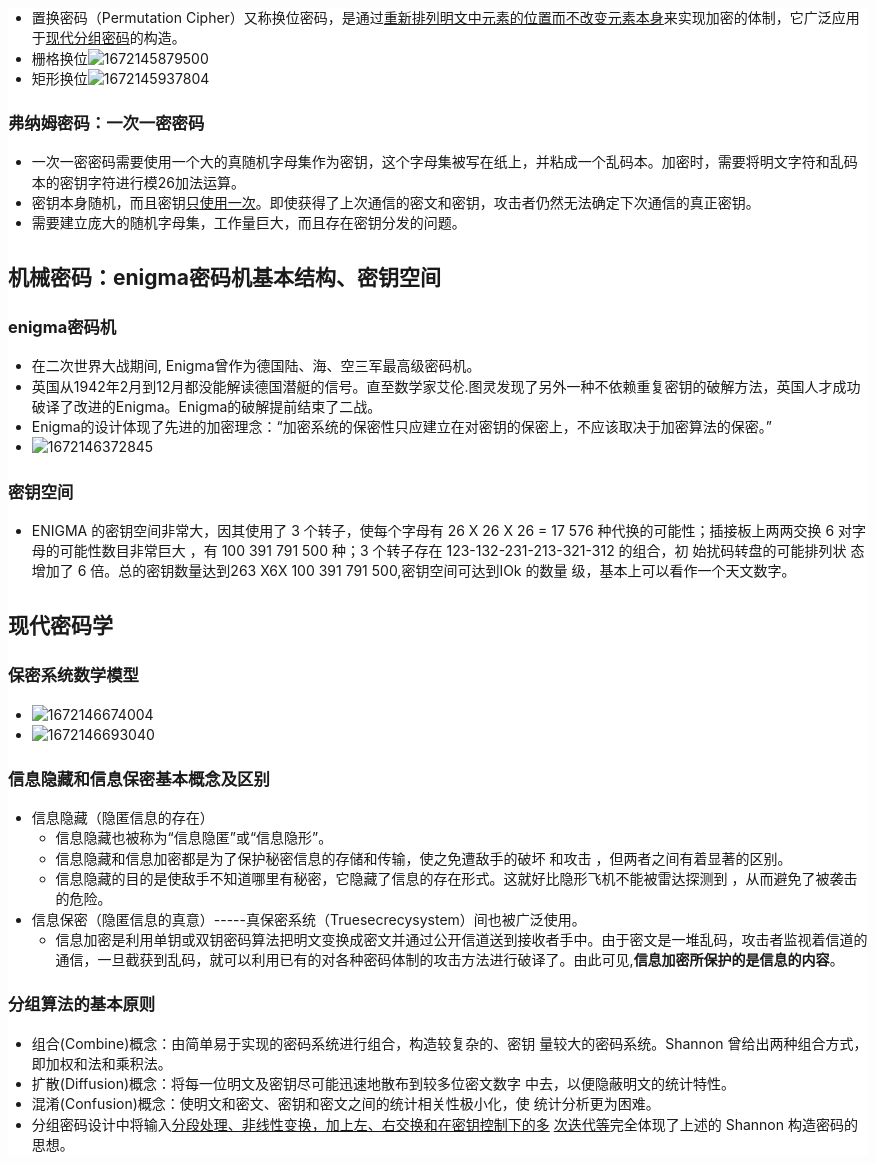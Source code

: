 - 置换密码（Permutation Cipher）又称换位密码，是通过<u>重新排列明文中元素的位置而不改变元素本身</u>来实现加密的体制，它广泛应用于<u>现代分组密码</u>的构造。
- 栅格换位![1672145879500](C:\Users\DHW\AppData\Roaming\Typora\typora-user-images\1672145879500.png)
- 矩形换位![1672145937804](C:\Users\DHW\AppData\Roaming\Typora\typora-user-images\1672145937804.png)

### 弗纳姆密码：一次一密密码

- 一次一密密码需要使用一个大的真随机字母集作为密钥，这个字母集被写在纸上，并粘成一个乱码本。加密时，需要将明文字符和乱码本的密钥字符进行模26加法运算。
- 密钥本身随机，而且密钥<u>只使用一次</u>。即使获得了上次通信的密文和密钥，攻击者仍然无法确定下次通信的真正密钥。
- 需要建立庞大的随机字母集，工作量巨大，而且存在密钥分发的问题。

## 机械密码：enigma密码机基本结构、密钥空间

### enigma密码机

- 在二次世界大战期间, Enigma曾作为德国陆、海、空三军最高级密码机。
- 英国从1942年2月到12月都没能解读德国潜艇的信号。直至数学家艾伦.图灵发现了另外一种不依赖重复密钥的破解方法，英国人才成功破译了改进的Enigma。Enigma的破解提前结束了二战。
- Enigma的设计体现了先进的加密理念：“加密系统的保密性只应建立在对密钥的保密上，不应该取决于加密算法的保密。”
- ![1672146372845](C:\Users\DHW\AppData\Roaming\Typora\typora-user-images\1672146372845.png)

### 密钥空间

- ENIGMA 的密钥空间非常大，因其使用了 3 个转子，使每个字母有 26 X 26 X 26 =
  17 576 种代换的可能性；插接板上两两交换 6 对字母的可能性数目非常巨大 ，有 100 391
  791 500 种；3 个转子存在 123-132-231-213-321-312 的组合，初 始扰码转盘的可能排列状
  态增加了 6 倍。总的密钥数量达到263 X6X 100 391 791 500,密钥空间可达到IOk 的数量
  级，基本上可以看作一个天文数字。 

## 现代密码学

### 保密系统数学模型

- ![1672146674004](C:\Users\DHW\AppData\Roaming\Typora\typora-user-images\1672146674004.png)
- ![1672146693040](C:\Users\DHW\AppData\Roaming\Typora\typora-user-images\1672146693040.png)

### 信息隐藏和信息保密基本概念及区别

- 信息隐藏（隐匿信息的存在）
  - 信息隐藏也被称为“信息隐匿”或“信息隐形”。 
  - 信息隐藏和信息加密都是为了保护秘密信息的存储和传输，使之免遭敌手的破坏
    和攻击 ，但两者之间有着显著的区别。 
  - 信息隐藏的目的是使敌手不知道哪里有秘密，它隐藏了信息的存在形式。这就好比隐形飞机不能被雷达探测到 ，从而避免了被袭击的危险。 
- 信息保密（隐匿信息的真意）-----真保密系统（Truesecrecysystem）间也被广泛使用。
  - 信息加密是利用单钥或双钥密码算法把明文变换成密文并通过公开信道送到接收者手中。由于密文是一堆乱码，攻击者监视着信道的通信，一旦截获到乱码，就可以利用已有的对各种密码体制的攻击方法进行破译了。由此可见,**信息加密所保护的是信息的内容**。

### 分组算法的基本原则

- 组合(Combine)概念：由简单易于实现的密码系统进行组合，构造较复杂的、密钥
  量较大的密码系统。Shannon 曾给出两种组合方式，即加权和法和乘积法。
-  扩散(Diffusion)概念：将每一位明文及密钥尽可能迅速地散布到较多位密文数字
  中去，以便隐蔽明文的统计特性。
- 混淆(Confusion)概念：使明文和密文、密钥和密文之间的统计相关性极小化，使
  统计分析更为困难。 
- 分组密码设计中将输入<u>分段处理、非线性变换，加上左、右交换和在密钥控制下的多</u>
  <u>次迭代等</u>完全体现了上述的 Shannon 构造密码的思想。 
